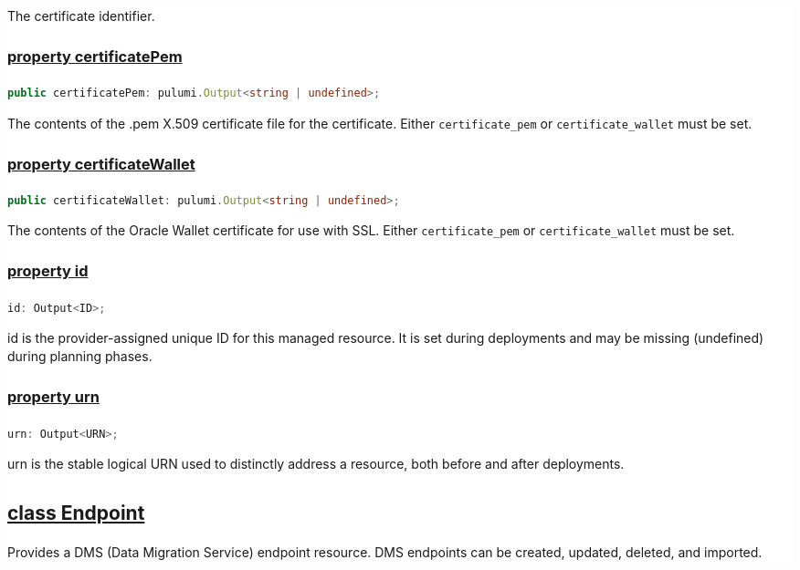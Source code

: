 
The certificate identifier.

<h3 class="pdoc-member-header">
<a class="pdoc-child-name" href="https://github.com/pulumi/pulumi-aws/blob/master/sdk/nodejs/dms/certificate.ts#L36">property certificatePem</a>
</h3>

```typescript
public certificatePem: pulumi.Output<string | undefined>;
```


The contents of the .pem X.509 certificate file for the certificate. Either `certificate_pem` or `certificate_wallet` must be set.

<h3 class="pdoc-member-header">
<a class="pdoc-child-name" href="https://github.com/pulumi/pulumi-aws/blob/master/sdk/nodejs/dms/certificate.ts#L40">property certificateWallet</a>
</h3>

```typescript
public certificateWallet: pulumi.Output<string | undefined>;
```


The contents of the Oracle Wallet certificate for use with SSL. Either `certificate_pem` or `certificate_wallet` must be set.

<h3 class="pdoc-member-header">
<a class="pdoc-child-name" href="https://github.com/pulumi/pulumi-aws/blob/master/sdk/nodejs/node_modules/@pulumi/pulumi/resource.d.ts#L80">property id</a>
</h3>

```typescript
id: Output<ID>;
```


id is the provider-assigned unique ID for this managed resource.  It is set during
deployments and may be missing (undefined) during planning phases.

<h3 class="pdoc-member-header">
<a class="pdoc-child-name" href="https://github.com/pulumi/pulumi-aws/blob/master/sdk/nodejs/node_modules/@pulumi/pulumi/resource.d.ts#L11">property urn</a>
</h3>

```typescript
urn: Output<URN>;
```


urn is the stable logical URN used to distinctly address a resource, both before and after
deployments.

<h2 class="pdoc-module-header" id="Endpoint">
<a class="pdoc-member-name" href="https://github.com/pulumi/pulumi-aws/blob/master/sdk/nodejs/dms/endpoint.ts#L14">class Endpoint</a>
</h2>

Provides a DMS (Data Migration Service) endpoint resource. DMS endpoints can be created, updated, deleted, and imported.

